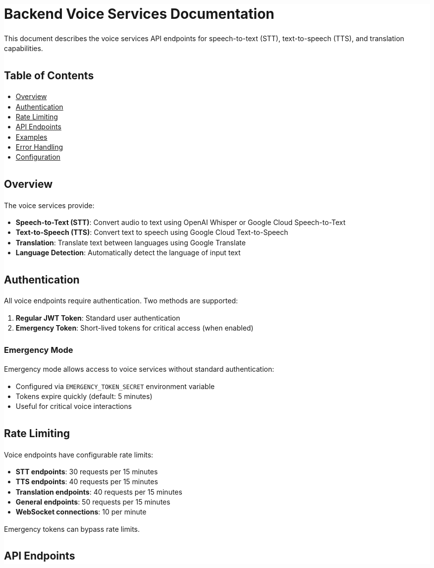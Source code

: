 # Backend Voice Services Documentation

This document describes the voice services API endpoints for speech-to-text (STT), text-to-speech (TTS), and translation capabilities.

## Table of Contents

- [Overview](#overview)
- [Authentication](#authentication)
- [Rate Limiting](#rate-limiting)
- [API Endpoints](#api-endpoints)
- [Examples](#examples)
- [Error Handling](#error-handling)
- [Configuration](#configuration)

## Overview

The voice services provide:
- **Speech-to-Text (STT)**: Convert audio to text using OpenAI Whisper or Google Cloud Speech-to-Text
- **Text-to-Speech (TTS)**: Convert text to speech using Google Cloud Text-to-Speech
- **Translation**: Translate text between languages using Google Translate
- **Language Detection**: Automatically detect the language of input text

## Authentication

All voice endpoints require authentication. Two methods are supported:

1. **Regular JWT Token**: Standard user authentication
2. **Emergency Token**: Short-lived tokens for critical access (when enabled)

### Emergency Mode

Emergency mode allows access to voice services without standard authentication:
- Configured via `EMERGENCY_TOKEN_SECRET` environment variable
- Tokens expire quickly (default: 5 minutes)
- Useful for critical voice interactions

## Rate Limiting

Voice endpoints have configurable rate limits:

- **STT endpoints**: 30 requests per 15 minutes
- **TTS endpoints**: 40 requests per 15 minutes  
- **Translation endpoints**: 40 requests per 15 minutes
- **General endpoints**: 50 requests per 15 minutes
- **WebSocket connections**: 10 per minute

Emergency tokens can bypass rate limits.

## API Endpoints
